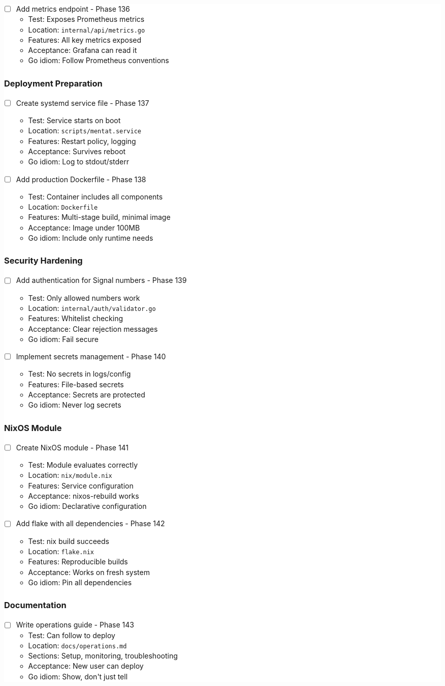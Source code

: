 - [ ] Add metrics endpoint - Phase 136
  - Test: Exposes Prometheus metrics
  - Location: `internal/api/metrics.go`
  - Features: All key metrics exposed
  - Acceptance: Grafana can read it
  - Go idiom: Follow Prometheus conventions

### Deployment Preparation
- [ ] Create systemd service file - Phase 137
  - Test: Service starts on boot
  - Location: `scripts/mentat.service`
  - Features: Restart policy, logging
  - Acceptance: Survives reboot
  - Go idiom: Log to stdout/stderr

- [ ] Add production Dockerfile - Phase 138
  - Test: Container includes all components
  - Location: `Dockerfile`
  - Features: Multi-stage build, minimal image
  - Acceptance: Image under 100MB
  - Go idiom: Include only runtime needs

### Security Hardening
- [ ] Add authentication for Signal numbers - Phase 139
  - Test: Only allowed numbers work
  - Location: `internal/auth/validator.go`
  - Features: Whitelist checking
  - Acceptance: Clear rejection messages
  - Go idiom: Fail secure

- [ ] Implement secrets management - Phase 140
  - Test: No secrets in logs/config
  - Features: File-based secrets
  - Acceptance: Secrets are protected
  - Go idiom: Never log secrets

### NixOS Module
- [ ] Create NixOS module - Phase 141
  - Test: Module evaluates correctly
  - Location: `nix/module.nix`
  - Features: Service configuration
  - Acceptance: nixos-rebuild works
  - Go idiom: Declarative configuration

- [ ] Add flake with all dependencies - Phase 142
  - Test: nix build succeeds
  - Location: `flake.nix`
  - Features: Reproducible builds
  - Acceptance: Works on fresh system
  - Go idiom: Pin all dependencies

### Documentation
- [ ] Write operations guide - Phase 143
  - Test: Can follow to deploy
  - Location: `docs/operations.md`
  - Sections: Setup, monitoring, troubleshooting
  - Acceptance: New user can deploy
  - Go idiom: Show, don't just tell

